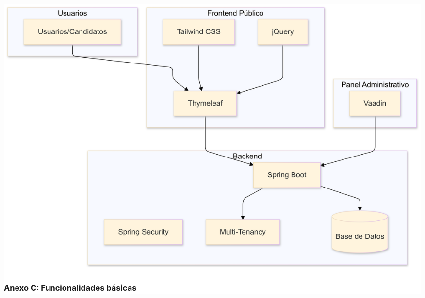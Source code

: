 ![Estructura del Proyecto](images/estructura-del-proyecto.png)

### Anexo C: Funcionalidades básicas
